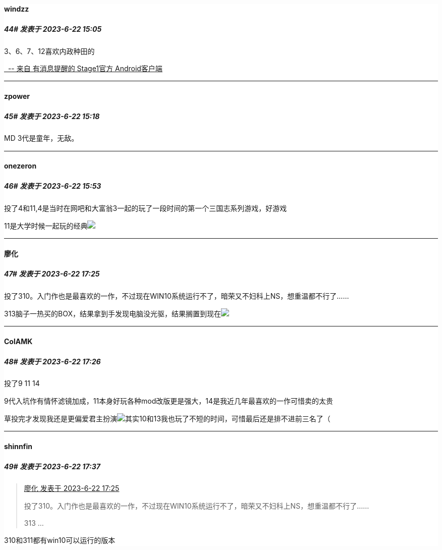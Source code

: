 ####  windzz  
##### 44#       发表于 2023-6-22 15:05

3、6、7、12喜欢内政种田的

[  -- 来自 有消息提醒的 Stage1官方 Android客户端](https://www.coolapk.com/apk/140634)

*****

####  zpower  
##### 45#       发表于 2023-6-22 15:18

MD 3代是童年，无敌。

*****

####  onezeron  
##### 46#       发表于 2023-6-22 15:53

投了4和11,4是当时在网吧和大富翁3一起的玩了一段时间的第一个三国志系列游戏，好游戏

11是大学时候一起玩的经典<img src="https://static.saraba1st.com/image/smiley/face2017/067.png" referrerpolicy="no-referrer">

*****

####  廖化  
##### 47#       发表于 2023-6-22 17:25

投了310。入门作也是最喜欢的一作，不过现在WIN10系统运行不了，暗荣又不妇科上NS，想重温都不行了……

313脑子一热买的BOX，结果拿到手发现电脑没光驱，结果搁置到现在<img src="https://static.saraba1st.com/image/smiley/face2017/117.png" referrerpolicy="no-referrer">

*****

####  ColAMK  
##### 48#       发表于 2023-6-22 17:26

投了9 11 14

9代入坑作有情怀滤镜加成，11本身好玩各种mod改版更是强大，14是我近几年最喜欢的一作可惜卖的太贵

草投完才发现我还是更偏爱君主扮演<img src="https://static.saraba1st.com/image/smiley/face2017/067.png" referrerpolicy="no-referrer">其实10和13我也玩了不短的时间，可惜最后还是排不进前三名了（

*****

####  shinnfin  
##### 49#       发表于 2023-6-22 17:37

<blockquote><a href="httphttps://bbs.saraba1st.com/2b/forum.php?mod=redirect&amp;goto=findpost&amp;pid=61385052&amp;ptid=2141073" target="_blank">廖化 发表于 2023-6-22 17:25</a>

投了310。入门作也是最喜欢的一作，不过现在WIN10系统运行不了，暗荣又不妇科上NS，想重温都不行了……

313 ...</blockquote>
310和311都有win10可以运行的版本
